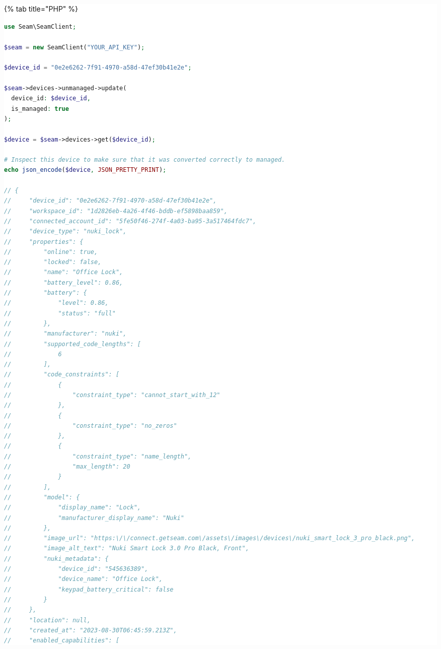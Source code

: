 {% tab title="PHP" %}
```php
use Seam\SeamClient;

$seam = new SeamClient("YOUR_API_KEY");

$device_id = "0e2e6262-7f91-4970-a58d-47ef30b41e2e";

$seam->devices->unmanaged->update(
  device_id: $device_id,
  is_managed: true
);

$device = $seam->devices->get($device_id);

# Inspect this device to make sure that it was converted correctly to managed.
echo json_encode($device, JSON_PRETTY_PRINT);

// {
//     "device_id": "0e2e6262-7f91-4970-a58d-47ef30b41e2e",
//     "workspace_id": "1d2826eb-4a26-4f46-bddb-ef5898baa859",
//     "connected_account_id": "5fe50f46-274f-4a03-ba95-3a517464fdc7",
//     "device_type": "nuki_lock",
//     "properties": {
//         "online": true,
//         "locked": false,
//         "name": "Office Lock",
//         "battery_level": 0.86,
//         "battery": {
//             "level": 0.86,
//             "status": "full"
//         },
//         "manufacturer": "nuki",
//         "supported_code_lengths": [
//             6
//         ],
//         "code_constraints": [
//             {
//                 "constraint_type": "cannot_start_with_12"
//             },
//             {
//                 "constraint_type": "no_zeros"
//             },
//             {
//                 "constraint_type": "name_length",
//                 "max_length": 20
//             }
//         ],
//         "model": {
//             "display_name": "Lock",
//             "manufacturer_display_name": "Nuki"
//         },
//         "image_url": "https:\/\/connect.getseam.com\/assets\/images\/devices\/nuki_smart_lock_3_pro_black.png",
//         "image_alt_text": "Nuki Smart Lock 3.0 Pro Black, Front",
//         "nuki_metadata": {
//             "device_id": "545636389",
//             "device_name": "Office Lock",
//             "keypad_battery_critical": false
//         }
//     },
//     "location": null,
//     "created_at": "2023-08-30T06:45:59.213Z",
//     "enabled_capabilities": [
```